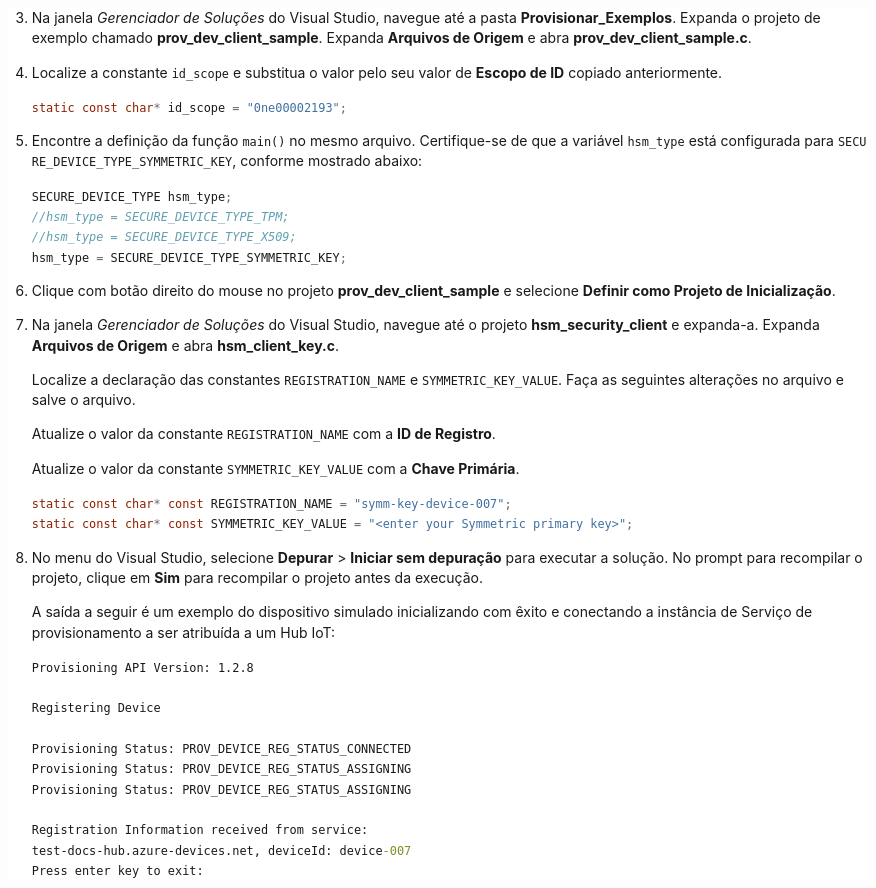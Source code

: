 3. Na janela *Gerenciador de Soluções* do Visual Studio, navegue até a pasta **Provisionar\_Exemplos**. Expanda o projeto de exemplo chamado **prov\_dev\_client\_sample**. Expanda **Arquivos de Origem** e abra **prov\_dev\_client\_sample.c**.

4. Localize a constante `id_scope` e substitua o valor pelo seu valor de **Escopo de ID** copiado anteriormente. 

    ```c
    static const char* id_scope = "0ne00002193";
    ```

5. Encontre a definição da função `main()` no mesmo arquivo. Certifique-se de que a variável `hsm_type` está configurada para `SECURE_DEVICE_TYPE_SYMMETRIC_KEY`, conforme mostrado abaixo:

    ```c
    SECURE_DEVICE_TYPE hsm_type;
    //hsm_type = SECURE_DEVICE_TYPE_TPM;
    //hsm_type = SECURE_DEVICE_TYPE_X509;
    hsm_type = SECURE_DEVICE_TYPE_SYMMETRIC_KEY;
    ```

6. Clique com botão direito do mouse no projeto **prov\_dev\_client\_sample** e selecione **Definir como Projeto de Inicialização**. 

7. Na janela *Gerenciador de Soluções* do Visual Studio, navegue até o projeto **hsm\_security\_client** e expanda-a. Expanda **Arquivos de Origem** e abra **hsm\_client\_key.c**. 

    Localize a declaração das constantes `REGISTRATION_NAME` e `SYMMETRIC_KEY_VALUE`. Faça as seguintes alterações no arquivo e salve o arquivo.

    Atualize o valor da constante `REGISTRATION_NAME` com a **ID de Registro**.
    
    Atualize o valor da constante `SYMMETRIC_KEY_VALUE` com a **Chave Primária**.

    ```c
    static const char* const REGISTRATION_NAME = "symm-key-device-007";
    static const char* const SYMMETRIC_KEY_VALUE = "<enter your Symmetric primary key>";
    ```

7. No menu do Visual Studio, selecione **Depurar** > **Iniciar sem depuração** para executar a solução. No prompt para recompilar o projeto, clique em **Sim** para recompilar o projeto antes da execução.

    A saída a seguir é um exemplo do dispositivo simulado inicializando com êxito e conectando a instância de Serviço de provisionamento a ser atribuída a um Hub IoT:

    ```cmd
    Provisioning API Version: 1.2.8

    Registering Device

    Provisioning Status: PROV_DEVICE_REG_STATUS_CONNECTED
    Provisioning Status: PROV_DEVICE_REG_STATUS_ASSIGNING
    Provisioning Status: PROV_DEVICE_REG_STATUS_ASSIGNING

    Registration Information received from service: 
    test-docs-hub.azure-devices.net, deviceId: device-007    
    Press enter key to exit:
    ```
